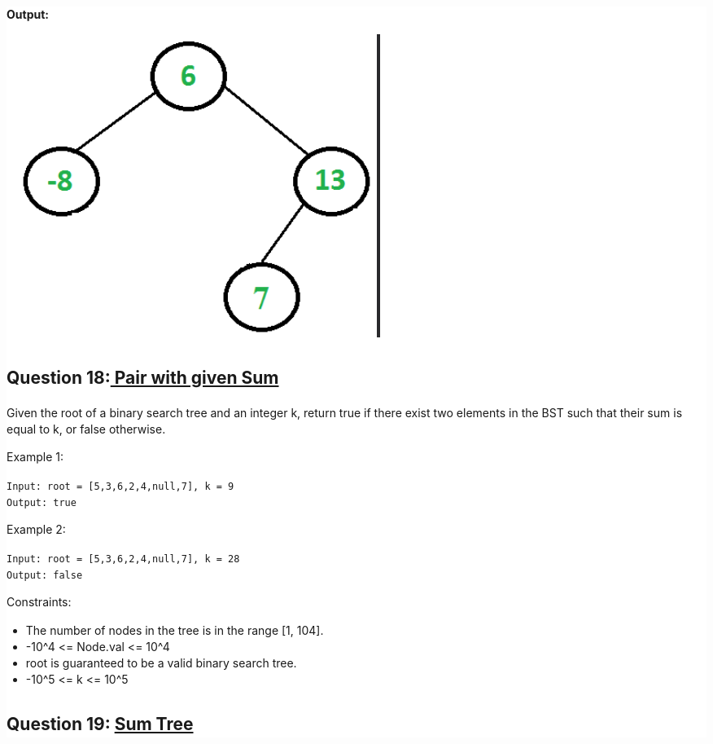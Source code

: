 
**Output:**



![alt text](<Screenshot 2024-07-18 141417.png>)


## Question 18:[ Pair with given Sum](https://leetcode.com/problems/two-sum-iv-input-is-a-bst/description/)

Given the root of a binary search tree and an integer k, return true if there exist two elements in the BST such that their sum is equal to k, or false otherwise.

 

Example 1:

```
Input: root = [5,3,6,2,4,null,7], k = 9
Output: true
```

Example 2:

```
Input: root = [5,3,6,2,4,null,7], k = 28
Output: false
```

Constraints:

- The number of nodes in the tree is in the range [1, 104].
- -10^4 <= Node.val <= 10^4
- root is guaranteed to be a valid binary search tree.
- -10^5 <= k <= 10^5

## Question 19: [Sum Tree](https://www.geeksforgeeks.org/check-if-a-given-binary-tree-is-sumtree/)
